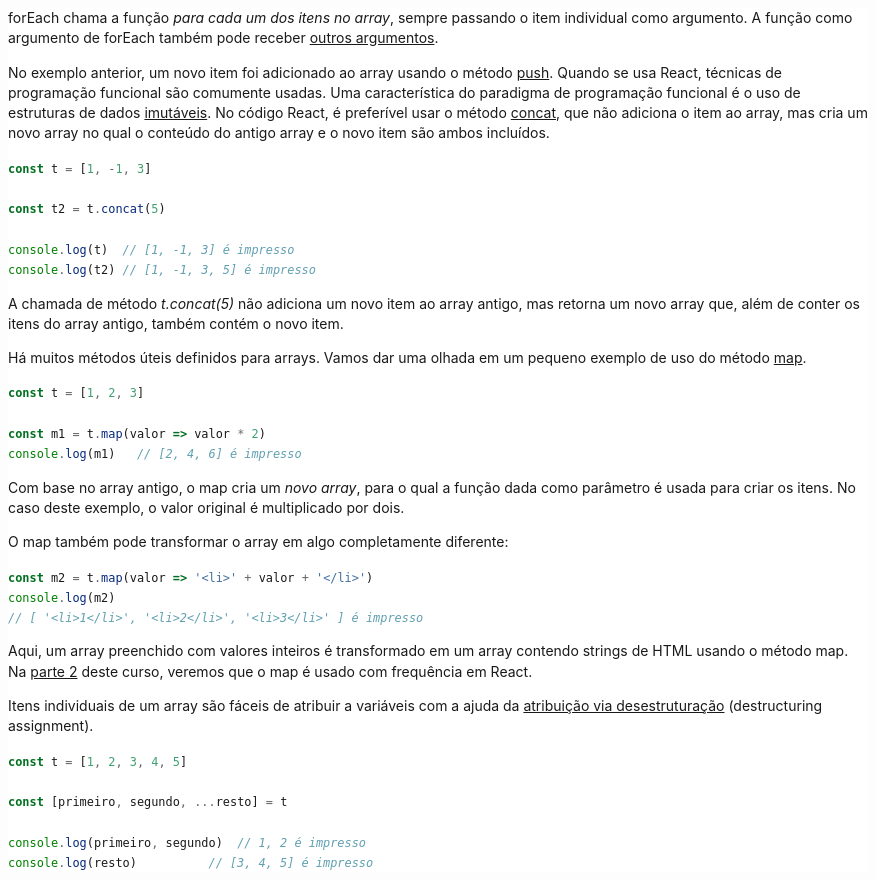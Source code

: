 forEach chama a função <i>para cada um dos itens no array</i>, sempre passando o item individual como argumento. A função como argumento de forEach também pode receber [outros argumentos](https://developer.mozilla.org/en-US/docs/Web/JavaScript/Reference/Global_Objects/Array/forEach).

No exemplo anterior, um novo item foi adicionado ao array usando o método [push](https://developer.mozilla.org/en-US/docs/Web/JavaScript/Reference/Global_Objects/Array/push). Quando se usa React, técnicas de programação funcional são comumente usadas. Uma característica do paradigma de programação funcional é o uso de estruturas de dados [imutáveis](https://en.wikipedia.org/wiki/Immutable_object). No código React, é preferível usar o método [concat](https://developer.mozilla.org/en-US/docs/Web/JavaScript/Reference/Global_Objects/Array/concat), que não adiciona o item ao array, mas cria um novo array no qual o conteúdo do antigo array e o novo item são ambos incluídos.

```js
const t = [1, -1, 3]

const t2 = t.concat(5)

console.log(t)  // [1, -1, 3] é impresso
console.log(t2) // [1, -1, 3, 5] é impresso
```

A chamada de método _t.concat(5)_ não adiciona um novo item ao array antigo, mas retorna um novo array que, além de conter os itens do array antigo, também contém o novo item.

Há muitos métodos úteis definidos para arrays. Vamos dar uma olhada em um pequeno exemplo de uso do método [map](https://developer.mozilla.org/en-US/docs/Web/JavaScript/Reference/Global_Objects/Array/map).

```js
const t = [1, 2, 3]

const m1 = t.map(valor => valor * 2)
console.log(m1)   // [2, 4, 6] é impresso
```

Com base no array antigo, o map cria um <i>novo array</i>, para o qual a função dada como parâmetro é usada para criar os itens. No caso deste exemplo, o valor original é multiplicado por dois.

O map também pode transformar o array em algo completamente diferente:

```js
const m2 = t.map(valor => '<li>' + valor + '</li>')
console.log(m2)  
// [ '<li>1</li>', '<li>2</li>', '<li>3</li>' ] é impresso
```

Aqui, um array preenchido com valores inteiros é transformado em um array contendo strings de HTML usando o método map. Na [parte 2](/pt/part2) deste curso, veremos que o map é usado com frequência em React.

Itens individuais de um array são fáceis de atribuir a variáveis com a ajuda da [atribuição via desestruturação](https://developer.mozilla.org/en-US/docs/Web/JavaScript/Reference/Operators/Destructuring_assignment) (destructuring assignment).

```js
const t = [1, 2, 3, 4, 5]

const [primeiro, segundo, ...resto] = t

console.log(primeiro, segundo)  // 1, 2 é impresso
console.log(resto)          // [3, 4, 5] é impresso
```
